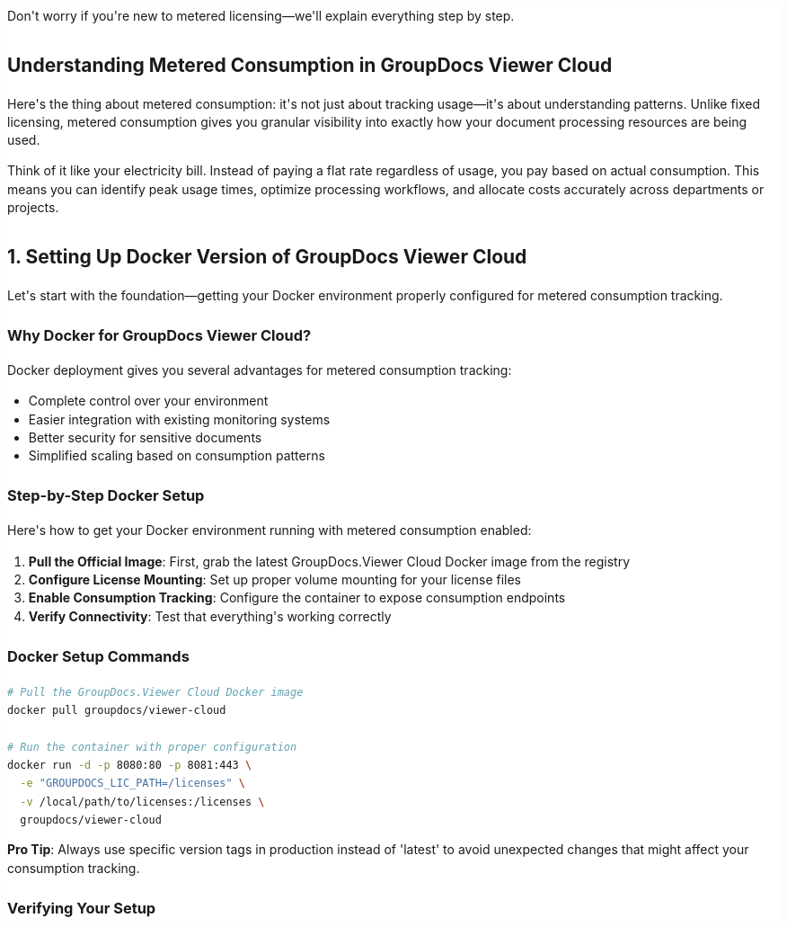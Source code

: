 Don't worry if you're new to metered licensing—we'll explain everything step by step.

## Understanding Metered Consumption in GroupDocs Viewer Cloud

Here's the thing about metered consumption: it's not just about tracking usage—it's about understanding patterns. Unlike fixed licensing, metered consumption gives you granular visibility into exactly how your document processing resources are being used.

Think of it like your electricity bill. Instead of paying a flat rate regardless of usage, you pay based on actual consumption. This means you can identify peak usage times, optimize processing workflows, and allocate costs accurately across departments or projects.

## 1. Setting Up Docker Version of GroupDocs Viewer Cloud

Let's start with the foundation—getting your Docker environment properly configured for metered consumption tracking.

### Why Docker for GroupDocs Viewer Cloud?

Docker deployment gives you several advantages for metered consumption tracking:
- Complete control over your environment
- Easier integration with existing monitoring systems
- Better security for sensitive documents
- Simplified scaling based on consumption patterns

### Step-by-Step Docker Setup

Here's how to get your Docker environment running with metered consumption enabled:

1. **Pull the Official Image**: First, grab the latest GroupDocs.Viewer Cloud Docker image from the registry
2. **Configure License Mounting**: Set up proper volume mounting for your license files
3. **Enable Consumption Tracking**: Configure the container to expose consumption endpoints
4. **Verify Connectivity**: Test that everything's working correctly

### Docker Setup Commands

```bash
# Pull the GroupDocs.Viewer Cloud Docker image
docker pull groupdocs/viewer-cloud

# Run the container with proper configuration
docker run -d -p 8080:80 -p 8081:443 \
  -e "GROUPDOCS_LIC_PATH=/licenses" \
  -v /local/path/to/licenses:/licenses \
  groupdocs/viewer-cloud
```

**Pro Tip**: Always use specific version tags in production instead of 'latest' to avoid unexpected changes that might affect your consumption tracking.

### Verifying Your Setup
